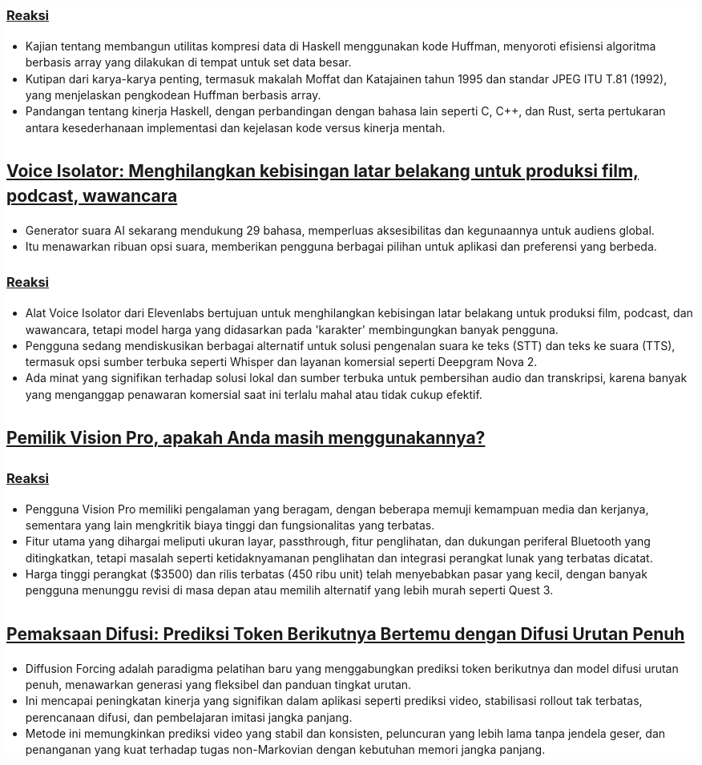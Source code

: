### [Reaksi](https://news.ycombinator.com/item?id=40872332)

- Kajian tentang membangun utilitas kompresi data di Haskell menggunakan kode Huffman, menyoroti efisiensi algoritma berbasis array yang dilakukan di tempat untuk set data besar.
- Kutipan dari karya-karya penting, termasuk makalah Moffat dan Katajainen tahun 1995 dan standar JPEG ITU T.81 (1992), yang menjelaskan pengkodean Huffman berbasis array.
- Pandangan tentang kinerja Haskell, dengan perbandingan dengan bahasa lain seperti C, C++, dan Rust, serta pertukaran antara kesederhanaan implementasi dan kejelasan kode versus kinerja mentah.

## [Voice Isolator: Menghilangkan kebisingan latar belakang untuk produksi film, podcast, wawancara](https://elevenlabs.io/voice-isolator)

- Generator suara AI sekarang mendukung 29 bahasa, memperluas aksesibilitas dan kegunaannya untuk audiens global.
- Itu menawarkan ribuan opsi suara, memberikan pengguna berbagai pilihan untuk aplikasi dan preferensi yang berbeda.

### [Reaksi](https://news.ycombinator.com/item?id=40869421)

- Alat Voice Isolator dari Elevenlabs bertujuan untuk menghilangkan kebisingan latar belakang untuk produksi film, podcast, dan wawancara, tetapi model harga yang didasarkan pada 'karakter' membingungkan banyak pengguna.
- Pengguna sedang mendiskusikan berbagai alternatif untuk solusi pengenalan suara ke teks (STT) dan teks ke suara (TTS), termasuk opsi sumber terbuka seperti Whisper dan layanan komersial seperti Deepgram Nova 2.
- Ada minat yang signifikan terhadap solusi lokal dan sumber terbuka untuk pembersihan audio dan transkripsi, karena banyak yang menganggap penawaran komersial saat ini terlalu mahal atau tidak cukup efektif.

## [Pemilik Vision Pro, apakah Anda masih menggunakannya?](https://news.ycombinator.com/item?id=40872102)

### [Reaksi](https://news.ycombinator.com/item?id=40872102)

- Pengguna Vision Pro memiliki pengalaman yang beragam, dengan beberapa memuji kemampuan media dan kerjanya, sementara yang lain mengkritik biaya tinggi dan fungsionalitas yang terbatas.
- Fitur utama yang dihargai meliputi ukuran layar, passthrough, fitur penglihatan, dan dukungan periferal Bluetooth yang ditingkatkan, tetapi masalah seperti ketidaknyamanan penglihatan dan integrasi perangkat lunak yang terbatas dicatat.
- Harga tinggi perangkat ($3500) dan rilis terbatas (450 ribu unit) telah menyebabkan pasar yang kecil, dengan banyak pengguna menunggu revisi di masa depan atau memilih alternatif yang lebih murah seperti Quest 3.

## [Pemaksaan Difusi: Prediksi Token Berikutnya Bertemu dengan Difusi Urutan Penuh](https://boyuan.space/diffusion-forcing/)

- Diffusion Forcing adalah paradigma pelatihan baru yang menggabungkan prediksi token berikutnya dan model difusi urutan penuh, menawarkan generasi yang fleksibel dan panduan tingkat urutan.
- Ini mencapai peningkatan kinerja yang signifikan dalam aplikasi seperti prediksi video, stabilisasi rollout tak terbatas, perencanaan difusi, dan pembelajaran imitasi jangka panjang.
- Metode ini memungkinkan prediksi video yang stabil dan konsisten, peluncuran yang lebih lama tanpa jendela geser, dan penanganan yang kuat terhadap tugas non-Markovian dengan kebutuhan memori jangka panjang.
